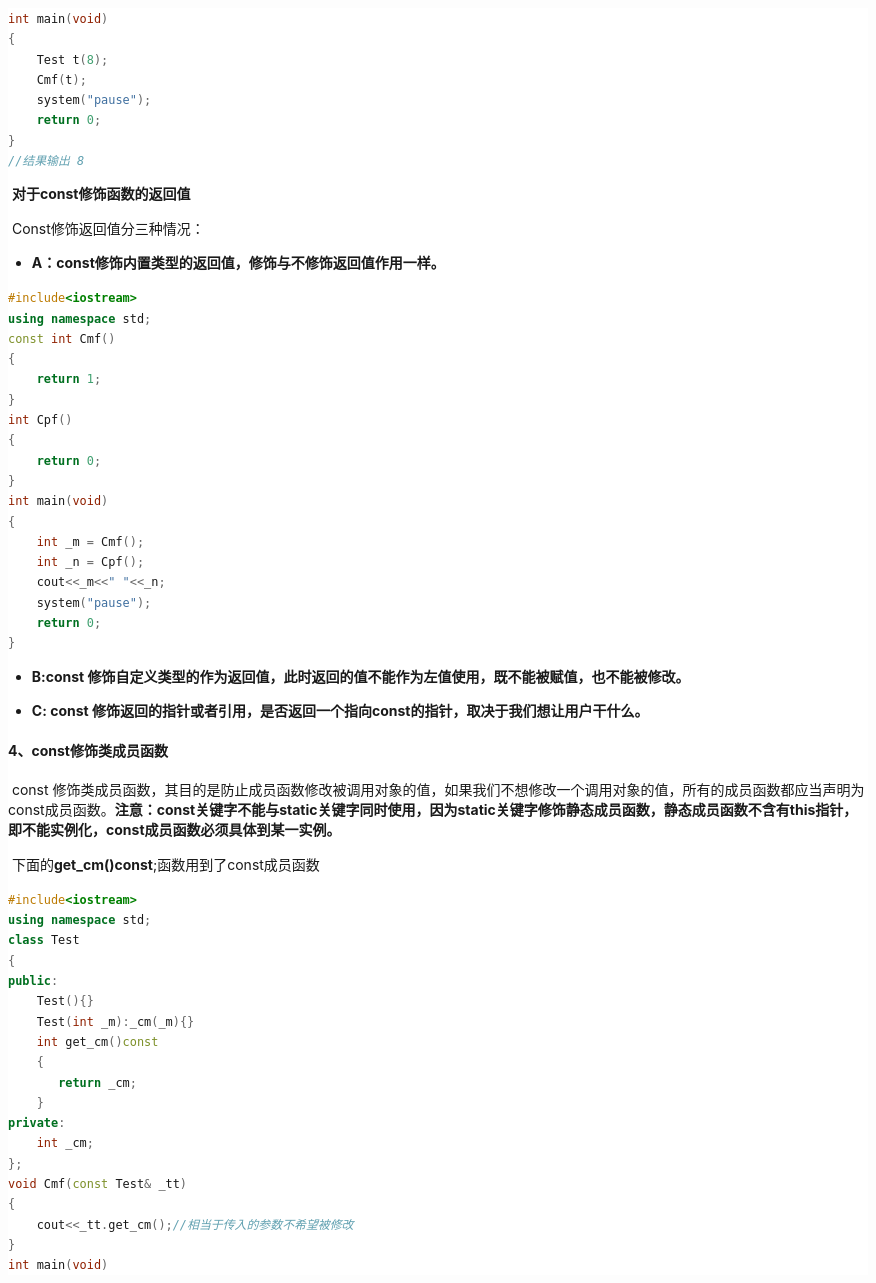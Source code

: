 ```c++
int main(void)
{
    Test t(8);
    Cmf(t);
    system("pause");
    return 0;
}
//结果输出 8
```

​	**对于const修饰函数的返回值**

​	Const修饰返回值分三种情况：

- **A：const修饰内置类型的返回值，修饰与不修饰返回值作用一样。**

```c++
#include<iostream>
using namespace std;
const int Cmf()
{
    return 1;
}
int Cpf()
{
    return 0;
}
int main(void)
{
    int _m = Cmf();
    int _n = Cpf();
    cout<<_m<<" "<<_n;
    system("pause");
    return 0;
}
```

- **B:const 修饰自定义类型的作为返回值，此时返回的值不能作为左值使用，既不能被赋值，也不能被修改。**

- **C: const 修饰返回的指针或者引用，是否返回一个指向const的指针，取决于我们想让用户干什么。**

#### 4、const修饰类成员函数

​	const 修饰类成员函数，其目的是防止成员函数修改被调用对象的值，如果我们不想修改一个调用对象的值，所有的成员函数都应当声明为const成员函数。**注意：const关键字不能与static关键字同时使用，因为static关键字修饰静态成员函数，静态成员函数不含有this指针，即不能实例化，const成员函数必须具体到某一实例。**

​	下面的**get_cm()const**;函数用到了const成员函数

```c++
#include<iostream>
using namespace std;
class Test
{
public:
    Test(){}
    Test(int _m):_cm(_m){}
    int get_cm()const
    {
       return _cm;
    }
private:
    int _cm;
};
void Cmf(const Test& _tt)
{
    cout<<_tt.get_cm();//相当于传入的参数不希望被修改
}
int main(void)
```